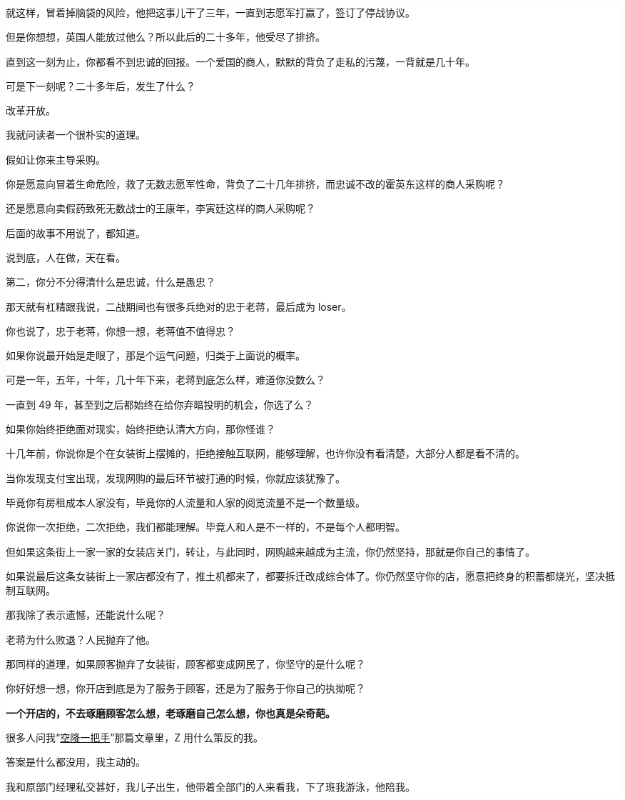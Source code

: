就这样，冒着掉脑袋的风险，他把这事儿干了三年，一直到志愿军打赢了，签订了停战协议。

但是你想想，英国人能放过他么？所以此后的二十多年，他受尽了排挤。

直到这一刻为止，你都看不到忠诚的回报。一个爱国的商人，默默的背负了走私的污蔑，一背就是几十年。 

可是下一刻呢？二十多年后，发生了什么？

改革开放。

我就问读者一个很朴实的道理。

假如让你来主导采购。

你是愿意向冒着生命危险，救了无数志愿军性命，背负了二十几年排挤，而忠诚不改的霍英东这样的商人采购呢？

还是愿意向卖假药致死无数战士的王康年，李寅廷这样的商人采购呢？

后面的故事不用说了，都知道。

说到底，人在做，天在看。 

第二，你分不分得清什么是忠诚，什么是愚忠？

那天就有杠精跟我说，二战期间也有很多兵绝对的忠于老蒋，最后成为 loser。

你也说了，忠于老蒋，你想一想，老蒋值不值得忠？

如果你说最开始是走眼了，那是个运气问题，归类于上面说的概率。

可是一年，五年，十年，几十年下来，老蒋到底怎么样，难道你没数么？

一直到 49 年，甚至到之后都始终在给你弃暗投明的机会，你选了么？

如果你始终拒绝面对现实，始终拒绝认清大方向，那你怪谁？

十几年前，你说你是个在女装街上摆摊的，拒绝接触互联网，能够理解，也许你没有看清楚，大部分人都是看不清的。

当你发现支付宝出现，发现网购的最后环节被打通的时候，你就应该犹豫了。

毕竟你有房租成本人家没有，毕竟你的人流量和人家的阅览流量不是一个数量级。

你说你一次拒绝，二次拒绝，我们都能理解。毕竟人和人是不一样的，不是每个人都明智。

但如果这条街上一家一家的女装店关门，转让，与此同时，网购越来越成为主流，你仍然坚持，那就是你自己的事情了。

如果说最后这条女装街上一家店都没有了，推土机都来了，都要拆迁改成综合体了。你仍然坚守你的店，愿意把终身的积蓄都烧光，坚决抵制互联网。

那我除了表示遗憾，还能说什么呢？ 

老蒋为什么败退？人民抛弃了他。

那同样的道理，如果顾客抛弃了女装街，顾客都变成网民了，你坚守的是什么呢？

你好好想一想，你开店到底是为了服务于顾客，还是为了服务于你自己的执拗呢？

**一个开店的，不去琢磨顾客怎么想，老琢磨自己怎么想，你也真是朵奇葩。**

很多人问我“[空降一把手](https://mp.weixin.qq.com/s?__biz=MzU0MjYwNDU2Mw==&mid=2247492893&idx=2&sn=62577d5e8cebd4254a65baa99c569134&chksm=fb1a8961cc6d007752afacbce21781e79d1dbc8b095faeb3e0b69cba6ad3c31f23f3b85a103e&token=1283715018&lang=zh_CN&scene=21#wechat_redirect)”那篇文章里，Z 用什么策反的我。

答案是什么都没用，我主动的。

我和原部门经理私交甚好，我儿子出生，他带着全部门的人来看我，下了班我游泳，他陪我。

